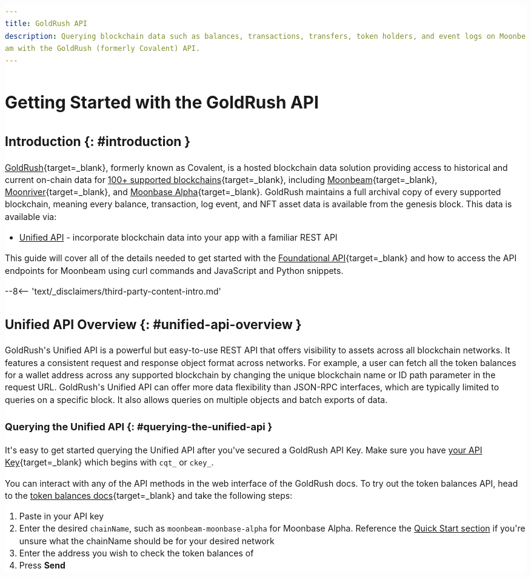 ```yaml
---
title: GoldRush API
description: Querying blockchain data such as balances, transactions, transfers, token holders, and event logs on Moonbeam with the GoldRush (formerly Covalent) API.
---
```


# Getting Started with the GoldRush API

## Introduction {: #introduction }

[GoldRush](https://goldrush.dev/){target=\_blank}, formerly known as Covalent, is a hosted blockchain data solution providing access to historical and current on-chain data for [100+ supported blockchains](https://goldrush.dev/docs/chains/overview#supported-chains){target=\_blank}, including [Moonbeam](https://goldrush.dev/docs/chains/moonbeam){target=\_blank}, [Moonriver](https://goldrush.dev/docs/chains/moonriver){target=\_blank}, and [Moonbase Alpha](https://goldrush.dev/docs/chains/moonbeam-moonbase-alpha){target=\_blank}. GoldRush maintains a full archival copy of every supported blockchain, meaning every balance, transaction, log event, and NFT asset data is available from the genesis block. This data is available via:

- [Unified API](#unified-api-overview) - incorporate blockchain data into your app with a familiar REST API

This guide will cover all of the details needed to get started with the [Foundational API](https://goldrush.dev/docs/goldrush-foundational-api/quickstart){target=\_blank} and how to access the API endpoints for Moonbeam using curl commands and JavaScript and Python snippets.

--8<-- 'text/_disclaimers/third-party-content-intro.md'

## Unified API Overview {: #unified-api-overview }

GoldRush's Unified API is a powerful but easy-to-use REST API that offers visibility to assets across all blockchain networks. It features a consistent request and response object format across networks. For example, a user can fetch all the token balances for a wallet address across any supported blockchain by changing the unique blockchain name or ID path parameter in the request URL. GoldRush's Unified API can offer more data flexibility than JSON-RPC interfaces, which are typically limited to queries on a specific block. It also allows queries on multiple objects and batch exports of data.

### Querying the Unified API {: #querying-the-unified-api }

It's easy to get started querying the Unified API after you've secured a GoldRush API Key. Make sure you have [your API Key](https://goldrush.dev/platform/auth/register/){target=\_blank} which begins with `cqt_` or `ckey_`. 

You can interact with any of the API methods in the web interface of the GoldRush docs. To try out the token balances API, head to the [token balances docs](https://goldrush.dev/docs/api-reference/foundational-api/balances/get-token-balances-for-address){target=\_blank} and take the following steps:

1. Paste in your API key
2. Enter the desired `chainName`, such as `moonbeam-moonbase-alpha` for Moonbase Alpha. Reference the [Quick Start section](#quick-start) if you're unsure what the chainName should be for your desired network
3. Enter the address you wish to check the token balances of
4. Press **Send**
